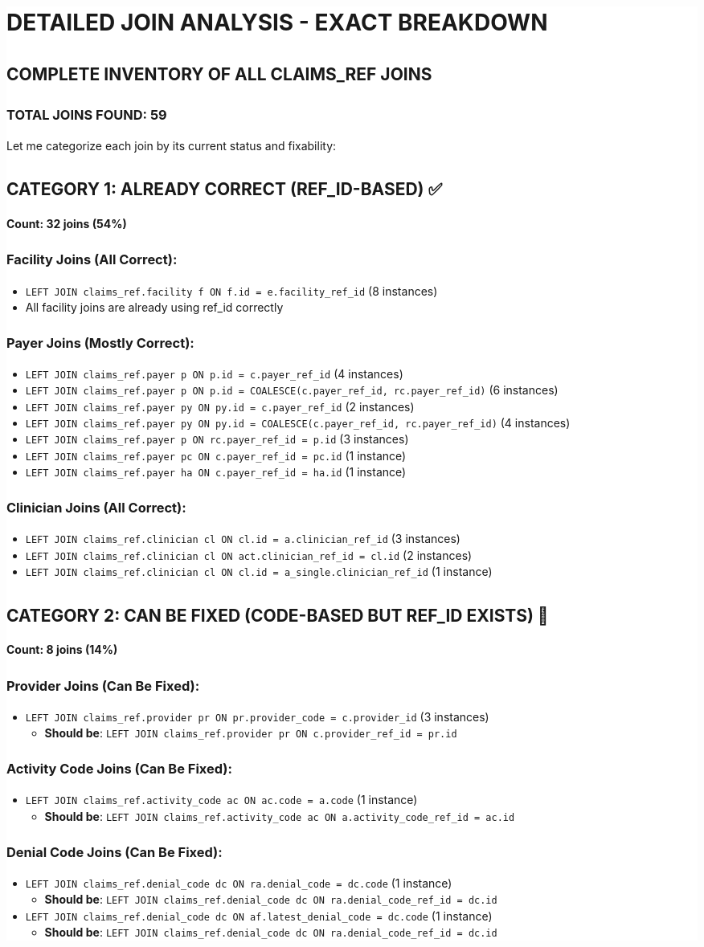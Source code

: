 # DETAILED JOIN ANALYSIS - EXACT BREAKDOWN

## **COMPLETE INVENTORY OF ALL CLAIMS_REF JOINS**

### **TOTAL JOINS FOUND: 59**

Let me categorize each join by its current status and fixability:

## **CATEGORY 1: ALREADY CORRECT (REF_ID-BASED) ✅**
**Count: 32 joins (54%)**

### **Facility Joins (All Correct):**
- `LEFT JOIN claims_ref.facility f ON f.id = e.facility_ref_id` (8 instances)
- All facility joins are already using ref_id correctly

### **Payer Joins (Mostly Correct):**
- `LEFT JOIN claims_ref.payer p ON p.id = c.payer_ref_id` (4 instances)
- `LEFT JOIN claims_ref.payer p ON p.id = COALESCE(c.payer_ref_id, rc.payer_ref_id)` (6 instances)
- `LEFT JOIN claims_ref.payer py ON py.id = c.payer_ref_id` (2 instances)
- `LEFT JOIN claims_ref.payer py ON py.id = COALESCE(c.payer_ref_id, rc.payer_ref_id)` (4 instances)
- `LEFT JOIN claims_ref.payer p ON rc.payer_ref_id = p.id` (3 instances)
- `LEFT JOIN claims_ref.payer pc ON c.payer_ref_id = pc.id` (1 instance)
- `LEFT JOIN claims_ref.payer ha ON c.payer_ref_id = ha.id` (1 instance)

### **Clinician Joins (All Correct):**
- `LEFT JOIN claims_ref.clinician cl ON cl.id = a.clinician_ref_id` (3 instances)
- `LEFT JOIN claims_ref.clinician cl ON act.clinician_ref_id = cl.id` (2 instances)
- `LEFT JOIN claims_ref.clinician cl ON cl.id = a_single.clinician_ref_id` (1 instance)

## **CATEGORY 2: CAN BE FIXED (CODE-BASED BUT REF_ID EXISTS) 🔧**
**Count: 8 joins (14%)**

### **Provider Joins (Can Be Fixed):**
- `LEFT JOIN claims_ref.provider pr ON pr.provider_code = c.provider_id` (3 instances)
  - **Should be**: `LEFT JOIN claims_ref.provider pr ON c.provider_ref_id = pr.id`

### **Activity Code Joins (Can Be Fixed):**
- `LEFT JOIN claims_ref.activity_code ac ON ac.code = a.code` (1 instance)
  - **Should be**: `LEFT JOIN claims_ref.activity_code ac ON a.activity_code_ref_id = ac.id`

### **Denial Code Joins (Can Be Fixed):**
- `LEFT JOIN claims_ref.denial_code dc ON ra.denial_code = dc.code` (1 instance)
  - **Should be**: `LEFT JOIN claims_ref.denial_code dc ON ra.denial_code_ref_id = dc.id`
- `LEFT JOIN claims_ref.denial_code dc ON af.latest_denial_code = dc.code` (1 instance)
  - **Should be**: `LEFT JOIN claims_ref.denial_code dc ON ra.denial_code_ref_id = dc.id`
